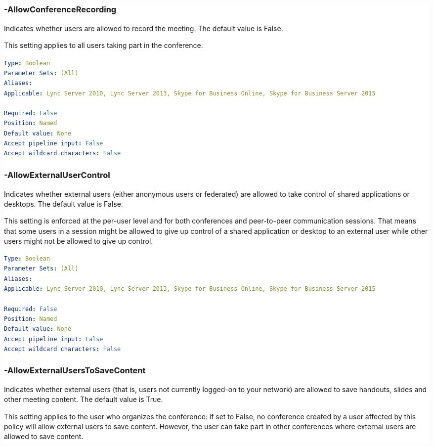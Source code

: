 ### -AllowConferenceRecording
Indicates whether users are allowed to record the meeting.
The default value is False.

This setting applies to all users taking part in the conference.

```yaml
Type: Boolean
Parameter Sets: (All)
Aliases: 
Applicable: Lync Server 2010, Lync Server 2013, Skype for Business Online, Skype for Business Server 2015

Required: False
Position: Named
Default value: None
Accept pipeline input: False
Accept wildcard characters: False
```

### -AllowExternalUserControl
Indicates whether external users (either anonymous users or federated) are allowed to take control of shared applications or desktops.
The default value is False.

This setting is enforced at the per-user level and for both conferences and peer-to-peer communication sessions.
That means that some users in a session might be allowed to give up control of a shared application or desktop to an external user while other users might not be allowed to give up control.


```yaml
Type: Boolean
Parameter Sets: (All)
Aliases: 
Applicable: Lync Server 2010, Lync Server 2013, Skype for Business Online, Skype for Business Server 2015

Required: False
Position: Named
Default value: None
Accept pipeline input: False
Accept wildcard characters: False
```

### -AllowExternalUsersToSaveContent
Indicates whether external users (that is, users not currently logged-on to your network) are allowed to save handouts, slides and other meeting content.
The default value is True.

This setting applies to the user who organizes the conference: if set to False, no conference created by a user affected by this policy will allow external users to save content.
However, the user can take part in other conferences where external users are allowed to save content.
